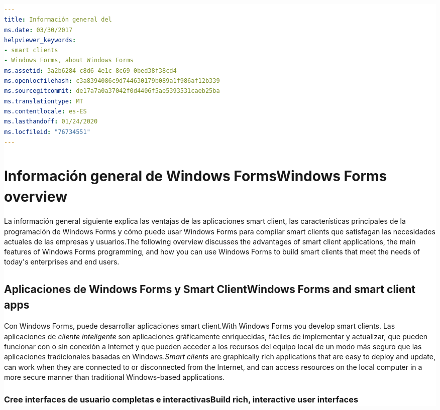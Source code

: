 ```yaml
---
title: Información general del
ms.date: 03/30/2017
helpviewer_keywords:
- smart clients
- Windows Forms, about Windows Forms
ms.assetid: 3a2b6284-c8d6-4e1c-8c69-0bed38f38cd4
ms.openlocfilehash: c3a8394086c9d744630179b089a1f986af12b339
ms.sourcegitcommit: de17a7a0a37042f0d4406f5ae5393531caeb25ba
ms.translationtype: MT
ms.contentlocale: es-ES
ms.lasthandoff: 01/24/2020
ms.locfileid: "76734551"
---
```

# <a name="windows-forms-overview"></a><span data-ttu-id="b13a9-102">Información general de Windows Forms</span><span class="sxs-lookup"><span data-stu-id="b13a9-102">Windows Forms overview</span></span>

<span data-ttu-id="b13a9-103">La información general siguiente explica las ventajas de las aplicaciones smart client, las características principales de la programación de Windows Forms y cómo puede usar Windows Forms para compilar smart clients que satisfagan las necesidades actuales de las empresas y usuarios.</span><span class="sxs-lookup"><span data-stu-id="b13a9-103">The following overview discusses the advantages of smart client applications, the main features of Windows Forms programming, and how you can use Windows Forms to build smart clients that meet the needs of today's enterprises and end users.</span></span>

## <a name="windows-forms-and-smart-client-apps"></a><span data-ttu-id="b13a9-104">Aplicaciones de Windows Forms y Smart Client</span><span class="sxs-lookup"><span data-stu-id="b13a9-104">Windows Forms and smart client apps</span></span>

 <span data-ttu-id="b13a9-105">Con Windows Forms, puede desarrollar aplicaciones smart client.</span><span class="sxs-lookup"><span data-stu-id="b13a9-105">With Windows Forms you develop smart clients.</span></span> <span data-ttu-id="b13a9-106">Las aplicaciones de *cliente inteligente* son aplicaciones gráficamente enriquecidas, fáciles de implementar y actualizar, que pueden funcionar con o sin conexión a Internet y que pueden acceder a los recursos del equipo local de un modo más seguro que las aplicaciones tradicionales basadas en Windows.</span><span class="sxs-lookup"><span data-stu-id="b13a9-106">*Smart clients* are graphically rich applications that are easy to deploy and update, can work when they are connected to or disconnected from the Internet, and can access resources on the local computer in a more secure manner than traditional Windows-based applications.</span></span>

### <a name="build-rich-interactive-user-interfaces"></a><span data-ttu-id="b13a9-107">Cree interfaces de usuario completas e interactivas</span><span class="sxs-lookup"><span data-stu-id="b13a9-107">Build rich, interactive user interfaces</span></span>
